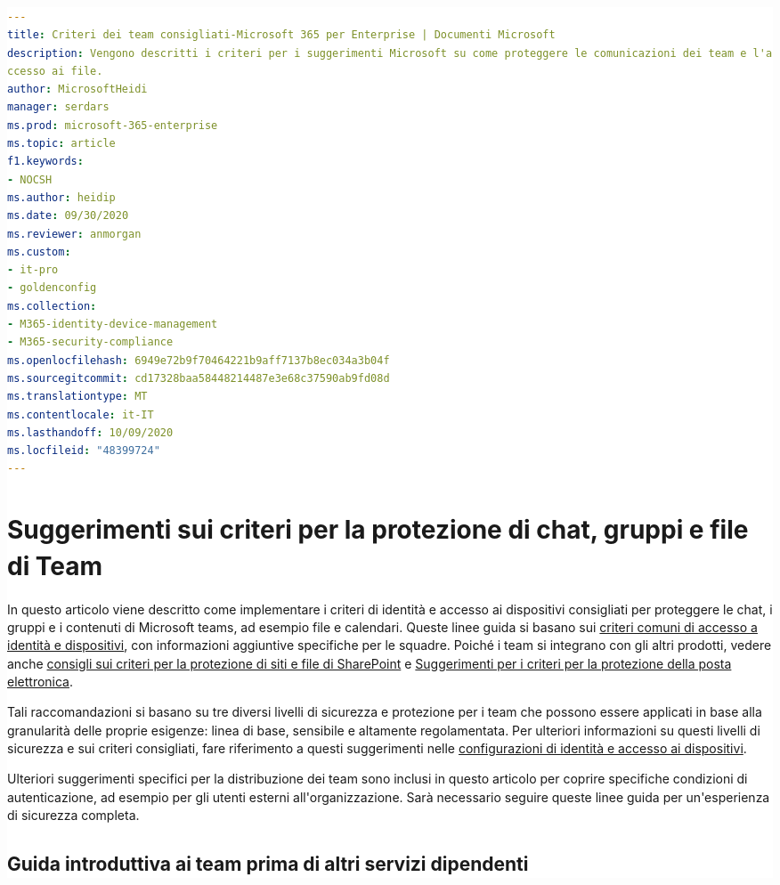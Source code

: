 ```yaml
---
title: Criteri dei team consigliati-Microsoft 365 per Enterprise | Documenti Microsoft
description: Vengono descritti i criteri per i suggerimenti Microsoft su come proteggere le comunicazioni dei team e l'accesso ai file.
author: MicrosoftHeidi
manager: serdars
ms.prod: microsoft-365-enterprise
ms.topic: article
f1.keywords:
- NOCSH
ms.author: heidip
ms.date: 09/30/2020
ms.reviewer: anmorgan
ms.custom:
- it-pro
- goldenconfig
ms.collection:
- M365-identity-device-management
- M365-security-compliance
ms.openlocfilehash: 6949e72b9f70464221b9aff7137b8ec034a3b04f
ms.sourcegitcommit: cd17328baa58448214487e3e68c37590ab9fd08d
ms.translationtype: MT
ms.contentlocale: it-IT
ms.lasthandoff: 10/09/2020
ms.locfileid: "48399724"
---
```

# <a name="policy-recommendations-for-securing-teams-chats-groups-and-files"></a>Suggerimenti sui criteri per la protezione di chat, gruppi e file di Team

In questo articolo viene descritto come implementare i criteri di identità e accesso ai dispositivi consigliati per proteggere le chat, i gruppi e i contenuti di Microsoft teams, ad esempio file e calendari. Queste linee guida si basano sui [criteri comuni di accesso a identità e dispositivi](identity-access-policies.md), con informazioni aggiuntive specifiche per le squadre. Poiché i team si integrano con gli altri prodotti, vedere anche [consigli sui criteri per la protezione di siti e file di SharePoint](sharepoint-file-access-policies.md) e [Suggerimenti per i criteri per la protezione della posta elettronica](secure-email-recommended-policies.md).

Tali raccomandazioni si basano su tre diversi livelli di sicurezza e protezione per i team che possono essere applicati in base alla granularità delle proprie esigenze: linea di base, sensibile e altamente regolamentata. Per ulteriori informazioni su questi livelli di sicurezza e sui criteri consigliati, fare riferimento a questi suggerimenti nelle [configurazioni di identità e accesso ai dispositivi](microsoft-365-policies-configurations.md).

Ulteriori suggerimenti specifici per la distribuzione dei team sono inclusi in questo articolo per coprire specifiche condizioni di autenticazione, ad esempio per gli utenti esterni all'organizzazione. Sarà necessario seguire queste linee guida per un'esperienza di sicurezza completa.

## <a name="getting-started-with-teams-before-other-dependent-services"></a>Guida introduttiva ai team prima di altri servizi dipendenti
